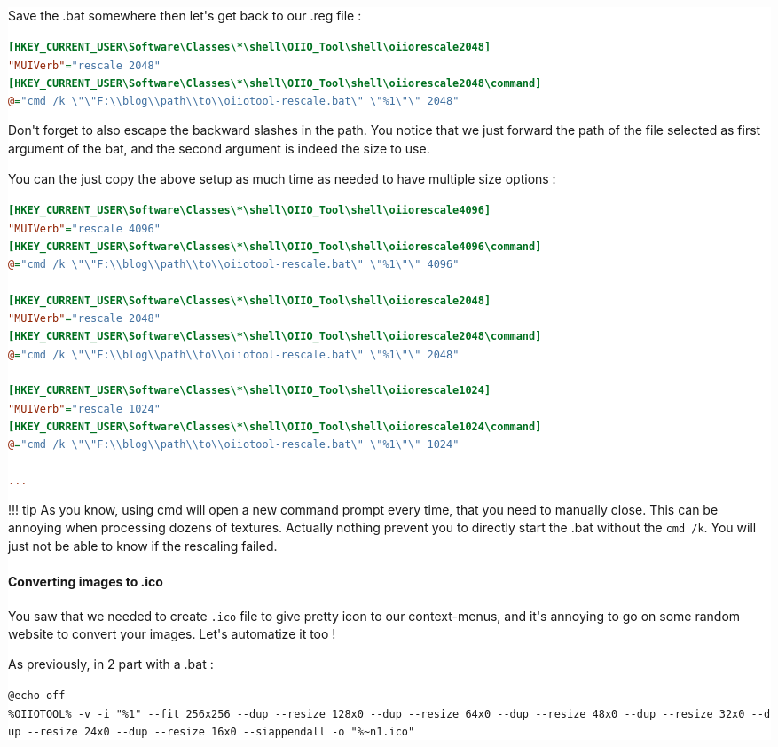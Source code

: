 Save the .bat somewhere then let's get back to our .reg file :

```ini
[HKEY_CURRENT_USER\Software\Classes\*\shell\OIIO_Tool\shell\oiiorescale2048]
"MUIVerb"="rescale 2048"
[HKEY_CURRENT_USER\Software\Classes\*\shell\OIIO_Tool\shell\oiiorescale2048\command]
@="cmd /k \"\"F:\\blog\\path\\to\\oiiotool-rescale.bat\" \"%1\"\" 2048"
```

Don't forget to also escape the backward slashes in the path. You notice that
we just forward the path of the file selected as first argument of the bat, and
the second argument is indeed the size to use.

You can the just copy the above setup as much time as needed to have multiple
size options :

```ini
[HKEY_CURRENT_USER\Software\Classes\*\shell\OIIO_Tool\shell\oiiorescale4096]
"MUIVerb"="rescale 4096"
[HKEY_CURRENT_USER\Software\Classes\*\shell\OIIO_Tool\shell\oiiorescale4096\command]
@="cmd /k \"\"F:\\blog\\path\\to\\oiiotool-rescale.bat\" \"%1\"\" 4096"

[HKEY_CURRENT_USER\Software\Classes\*\shell\OIIO_Tool\shell\oiiorescale2048]
"MUIVerb"="rescale 2048"
[HKEY_CURRENT_USER\Software\Classes\*\shell\OIIO_Tool\shell\oiiorescale2048\command]
@="cmd /k \"\"F:\\blog\\path\\to\\oiiotool-rescale.bat\" \"%1\"\" 2048"

[HKEY_CURRENT_USER\Software\Classes\*\shell\OIIO_Tool\shell\oiiorescale1024]
"MUIVerb"="rescale 1024"
[HKEY_CURRENT_USER\Software\Classes\*\shell\OIIO_Tool\shell\oiiorescale1024\command]
@="cmd /k \"\"F:\\blog\\path\\to\\oiiotool-rescale.bat\" \"%1\"\" 1024"

...
```

!!! tip
    As you know, using cmd will open a new command prompt every time, that you
    need to manually close. This can be annoying when processing dozens
    of textures. Actually nothing prevent you to directly start the .bat
    without the `cmd /k`. You will just not be able to know if the rescaling
    failed.

#### Converting images to .ico

You saw that we needed to create `.ico` file to give pretty icon to our
context-menus, and it's annoying to go on some random website to convert your
images. Let's automatize it too !

As previously, in 2 part with a .bat :

```batch
@echo off
%OIIOTOOL% -v -i "%1" --fit 256x256 --dup --resize 128x0 --dup --resize 64x0 --dup --resize 48x0 --dup --resize 32x0 --dup --resize 24x0 --dup --resize 16x0 --siappendall -o "%~n1.ico"
```


[^1]: <https://stackoverflow.com/a/47745854/13806195>
[^2]: <https://stackoverflow.com/questions/48625223/is-there-a-maximum-right-click-context-menu-items-limit>
[^3]: <https://en.wikipedia.org/wiki/Batch_file>
[^4]: <https://ss64.com/nt/syntax-esc.html>
[^5]: <https://ss64.com/nt/for_r.html>
[^6]: <https://openimageio.readthedocs.io/en/latest/maketx.html#cmdoption-colorconvert>
[^7]: <https://openimageio.readthedocs.io/en/latest/maketx.html#cmdoption-colorconfig>
[^8]: <https://en.wikibooks.org/wiki/Windows_Batch_Scripting#Percent_tilde>